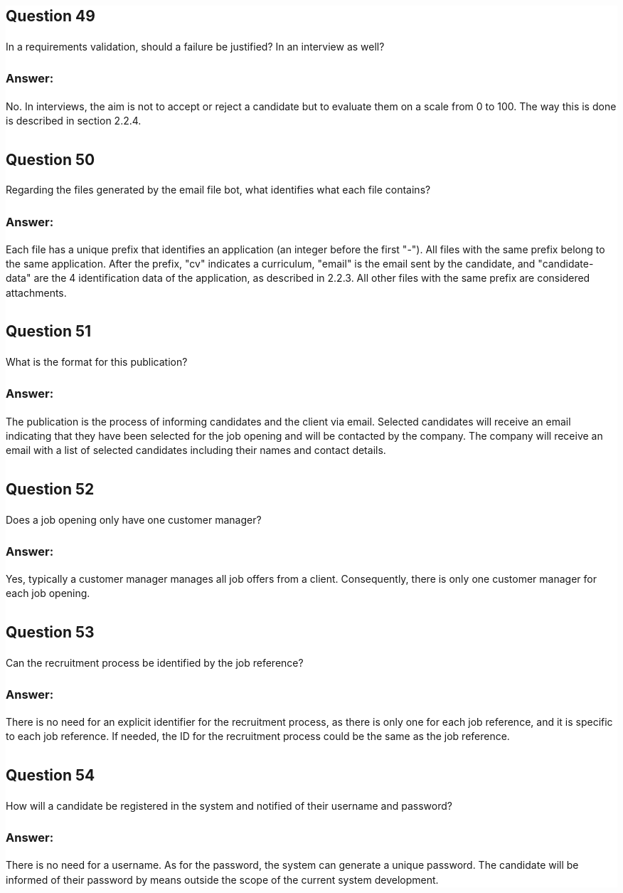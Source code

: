 ## Question 49
In a requirements validation, should a failure be justified? In an interview as well?

### Answer:
No. In interviews, the aim is not to accept or reject a candidate but to evaluate them on a scale from 0 to 100. The way this is done is described in section 2.2.4.

## Question 50
Regarding the files generated by the email file bot, what identifies what each file contains?

### Answer:
Each file has a unique prefix that identifies an application (an integer before the first "-"). All files with the same prefix belong to the same application. After the prefix, "cv" indicates a curriculum, "email" is the email sent by the candidate, and "candidate-data" are the 4 identification data of the application, as described in 2.2.3. All other files with the same prefix are considered attachments.

## Question 51
What is the format for this publication?

### Answer:
The publication is the process of informing candidates and the client via email. Selected candidates will receive an email indicating that they have been selected for the job opening and will be contacted by the company. The company will receive an email with a list of selected candidates including their names and contact details.

## Question 52
Does a job opening only have one customer manager?

### Answer:
Yes, typically a customer manager manages all job offers from a client. Consequently, there is only one customer manager for each job opening.

## Question 53
Can the recruitment process be identified by the job reference?

### Answer:
There is no need for an explicit identifier for the recruitment process, as there is only one for each job reference, and it is specific to each job reference. If needed, the ID for the recruitment process could be the same as the job reference.

## Question 54
How will a candidate be registered in the system and notified of their username and password?

### Answer:
There is no need for a username. As for the password, the system can generate a unique password. The candidate will be informed of their password by means outside the scope of the current system development.
